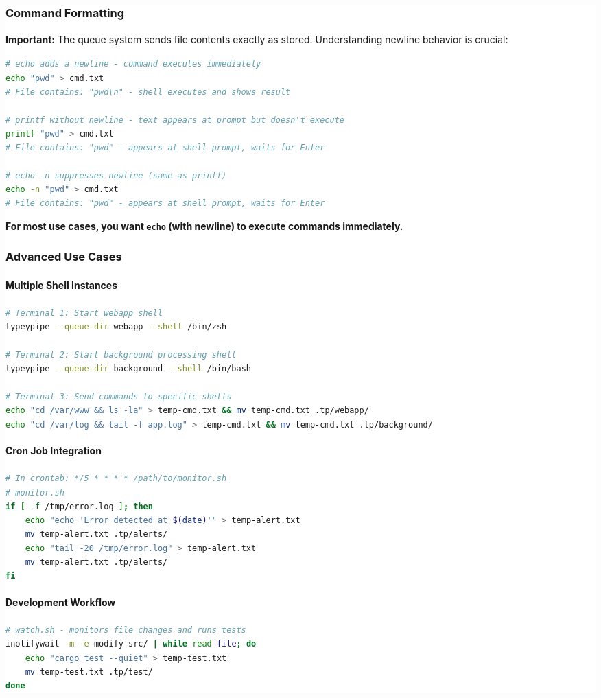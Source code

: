 ### Command Formatting

**Important:** The queue system sends file contents exactly as stored. Understanding newline behavior is crucial:

```bash
# echo adds a newline - command executes immediately
echo "pwd" > cmd.txt
# File contains: "pwd\n" - shell executes and shows result

# printf without newline - text appears at prompt but doesn't execute  
printf "pwd" > cmd.txt  
# File contains: "pwd" - appears at shell prompt, waits for Enter

# echo -n suppresses newline (same as printf)
echo -n "pwd" > cmd.txt
# File contains: "pwd" - appears at shell prompt, waits for Enter
```

**For most use cases, you want `echo` (with newline) to execute commands immediately.**

### Advanced Use Cases

#### Multiple Shell Instances
```bash
# Terminal 1: Start webapp shell
typeypipe --queue-dir webapp --shell /bin/zsh

# Terminal 2: Start background processing shell  
typeypipe --queue-dir background --shell /bin/bash

# Terminal 3: Send commands to specific shells
echo "cd /var/www && ls -la" > temp-cmd.txt && mv temp-cmd.txt .tp/webapp/
echo "cd /var/log && tail -f app.log" > temp-cmd.txt && mv temp-cmd.txt .tp/background/
```

#### Cron Job Integration
```bash
# In crontab: */5 * * * * /path/to/monitor.sh
# monitor.sh
if [ -f /tmp/error.log ]; then
    echo "echo 'Error detected at $(date)'" > temp-alert.txt
    mv temp-alert.txt .tp/alerts/
    echo "tail -20 /tmp/error.log" > temp-alert.txt
    mv temp-alert.txt .tp/alerts/
fi
```

#### Development Workflow
```bash
# watch.sh - monitors file changes and runs tests
inotifywait -m -e modify src/ | while read file; do
    echo "cargo test --quiet" > temp-test.txt
    mv temp-test.txt .tp/test/
done
```
